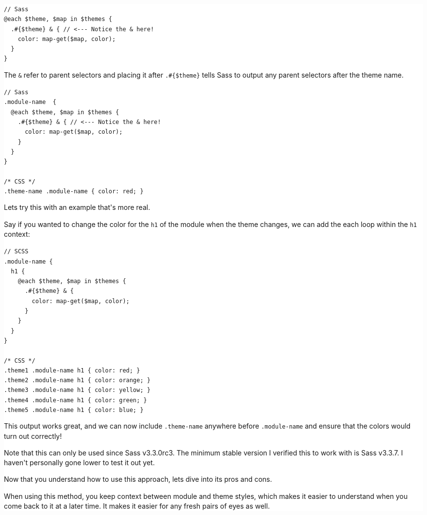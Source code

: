     // Sass
    @each $theme, $map in $themes {
      .#{$theme} & { // <--- Notice the & here!
        color: map-get($map, color);
      }
    }

The `&` refer to parent selectors and placing it after `.#{$theme}` tells Sass to output any parent selectors after the theme name.

    // Sass
    .module-name  {
      @each $theme, $map in $themes {
        .#{$theme} & { // <--- Notice the & here!
          color: map-get($map, color);
        }
      }
    }

    /* CSS */
    .theme-name .module-name { color: red; }

Lets try this with an example that's more real.

Say if you wanted to change the color for the `h1` of the module when the theme changes, we can add the each loop within the `h1` context:

    // SCSS
    .module-name {
      h1 {
        @each $theme, $map in $themes {
          .#{$theme} & {
            color: map-get($map, color);
          }
        }
      }
    }

    /* CSS */
    .theme1 .module-name h1 { color: red; }
    .theme2 .module-name h1 { color: orange; }
    .theme3 .module-name h1 { color: yellow; }
    .theme4 .module-name h1 { color: green; }
    .theme5 .module-name h1 { color: blue; }

This output works great, and we can now include `.theme-name` anywhere before `.module-name` and ensure that the colors would turn out correctly!

Note that this can only be used since Sass v3.3.0rc3. The minimum stable version I verified this to work with is Sass v3.3.7. I haven't personally gone lower to test it out yet.

Now that you understand how to use this approach, lets dive into its pros and cons.

When using this method, you keep context between module and theme styles, which makes it easier to understand when you come back to it at a later time. It makes it easier for any fresh pairs of eyes as well.
